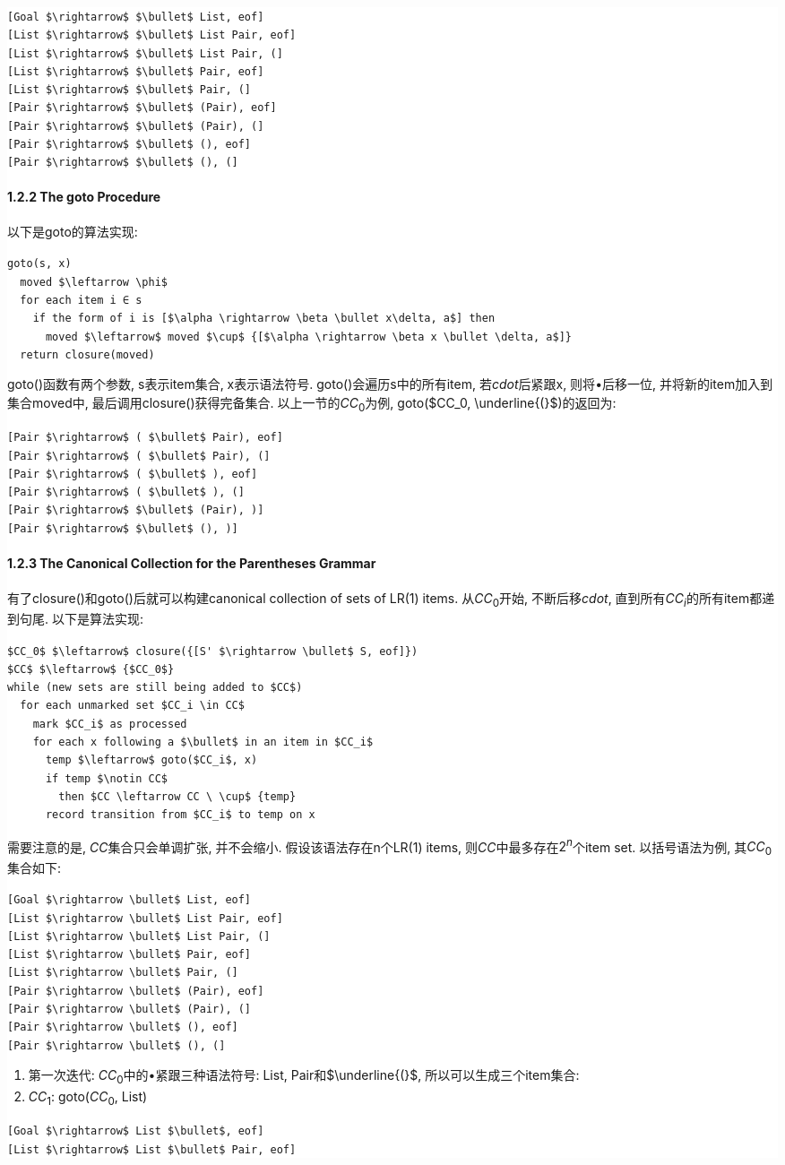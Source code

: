 ```code
[Goal $\rightarrow$ $\bullet$ List, eof]
[List $\rightarrow$ $\bullet$ List Pair, eof]
[List $\rightarrow$ $\bullet$ List Pair, (]
[List $\rightarrow$ $\bullet$ Pair, eof]
[List $\rightarrow$ $\bullet$ Pair, (]
[Pair $\rightarrow$ $\bullet$ (Pair), eof]
[Pair $\rightarrow$ $\bullet$ (Pair), (]
[Pair $\rightarrow$ $\bullet$ (), eof]
[Pair $\rightarrow$ $\bullet$ (), (]
```

#### 1.2.2 The goto Procedure
以下是goto的算法实现:
```code
goto(s, x)
  moved $\leftarrow \phi$
  for each item i ∈ s
    if the form of i is [$\alpha \rightarrow \beta \bullet x\delta, a$] then
      moved $\leftarrow$ moved $\cup$ {[$\alpha \rightarrow \beta x \bullet \delta, a$]}
  return closure(moved)
```
goto()函数有两个参数, s表示item集合, x表示语法符号. goto()会遍历s中的所有item, 若$cdot$后紧跟x, 则将$\bullet$后移一位, 并将新的item加入到集合moved中, 最后调用closure()获得完备集合. 以上一节的$CC_0$为例, goto($CC_0, \underline{(}$)的返回为:
```code
[Pair $\rightarrow$ ( $\bullet$ Pair), eof] 
[Pair $\rightarrow$ ( $\bullet$ Pair), (] 
[Pair $\rightarrow$ ( $\bullet$ ), eof]
[Pair $\rightarrow$ ( $\bullet$ ), (] 
[Pair $\rightarrow$ $\bullet$ (Pair), )] 
[Pair $\rightarrow$ $\bullet$ (), )]
```

#### 1.2.3 The Canonical Collection for the Parentheses Grammar
有了closure()和goto()后就可以构建canonical collection of sets of LR(1) items. 从$CC_0$开始, 不断后移$cdot$, 直到所有$CC_i$的所有item都递到句尾. 以下是算法实现:
```code
$CC_0$ $\leftarrow$ closure({[S' $\rightarrow \bullet$ S, eof]})
$CC$ $\leftarrow$ {$CC_0$}
while (new sets are still being added to $CC$)
  for each unmarked set $CC_i \in CC$
    mark $CC_i$ as processed
    for each x following a $\bullet$ in an item in $CC_i$
      temp $\leftarrow$ goto($CC_i$, x)
      if temp $\notin CC$
        then $CC \leftarrow CC \ \cup$ {temp}
      record transition from $CC_i$ to temp on x
```
需要注意的是, $CC$集合只会单调扩张, 并不会缩小. 假设该语法存在n个LR(1) items, 则$CC$中最多存在$2^n$个item set. 以括号语法为例, 其$CC_0$集合如下:
```code
[Goal $\rightarrow \bullet$ List, eof]
[List $\rightarrow \bullet$ List Pair, eof]
[List $\rightarrow \bullet$ List Pair, (]
[List $\rightarrow \bullet$ Pair, eof]
[List $\rightarrow \bullet$ Pair, (]
[Pair $\rightarrow \bullet$ (Pair), eof]
[Pair $\rightarrow \bullet$ (Pair), (]
[Pair $\rightarrow \bullet$ (), eof]
[Pair $\rightarrow \bullet$ (), (]
```
1. 第一次迭代: $CC_0$中的$\bullet$紧跟三种语法符号: List, Pair和$\underline{(}$, 所以可以生成三个item集合:
  1. $CC_1$: goto($CC_0$, List)
  ```code
  [Goal $\rightarrow$ List $\bullet$, eof] 
  [List $\rightarrow$ List $\bullet$ Pair, eof] 
  ```